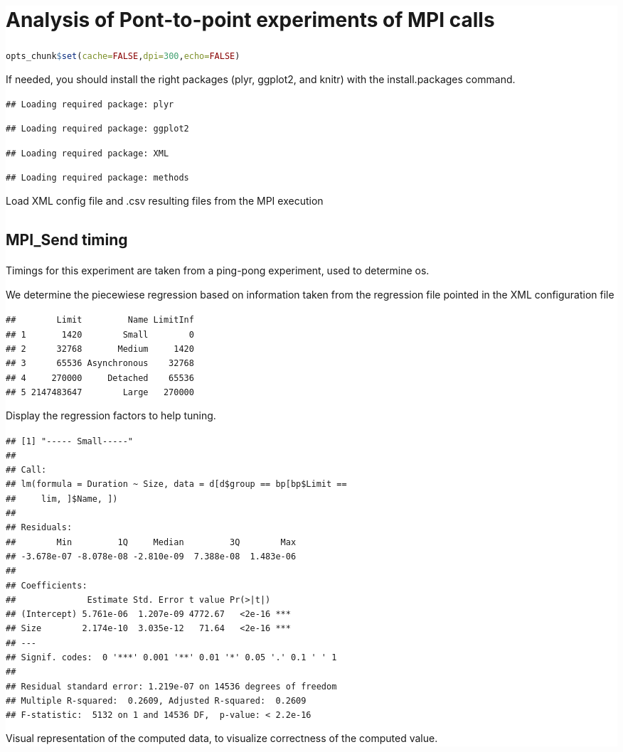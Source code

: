 Analysis of Pont-to-point experiments of MPI calls
==================================================

```r
opts_chunk$set(cache=FALSE,dpi=300,echo=FALSE)
```


If needed, you should install the right packages (plyr, ggplot2, and
knitr) with the install.packages command.

```
## Loading required package: plyr
```

```
## Loading required package: ggplot2
```

```
## Loading required package: XML
```

```
## Loading required package: methods
```
Load XML config file and .csv resulting files from the MPI execution



MPI_Send timing
---------------

Timings for this experiment are taken from a ping-pong experiment, used to determine os.

We determine the piecewiese regression based on information taken from the regression file pointed in the XML configuration file


```
##        Limit         Name LimitInf
## 1       1420        Small        0
## 2      32768       Medium     1420
## 3      65536 Asynchronous    32768
## 4     270000     Detached    65536
## 5 2147483647        Large   270000
```
Display the regression factors to help tuning.

```
## [1] "----- Small-----"
## 
## Call:
## lm(formula = Duration ~ Size, data = d[d$group == bp[bp$Limit == 
##     lim, ]$Name, ])
## 
## Residuals:
##        Min         1Q     Median         3Q        Max 
## -3.678e-07 -8.078e-08 -2.810e-09  7.388e-08  1.483e-06 
## 
## Coefficients:
##              Estimate Std. Error t value Pr(>|t|)    
## (Intercept) 5.761e-06  1.207e-09 4772.67   <2e-16 ***
## Size        2.174e-10  3.035e-12   71.64   <2e-16 ***
## ---
## Signif. codes:  0 '***' 0.001 '**' 0.01 '*' 0.05 '.' 0.1 ' ' 1
## 
## Residual standard error: 1.219e-07 on 14536 degrees of freedom
## Multiple R-squared:  0.2609,	Adjusted R-squared:  0.2609 
## F-statistic:  5132 on 1 and 14536 DF,  p-value: < 2.2e-16
```
Visual representation of the computed data, to visualize correctness of the computed value.
